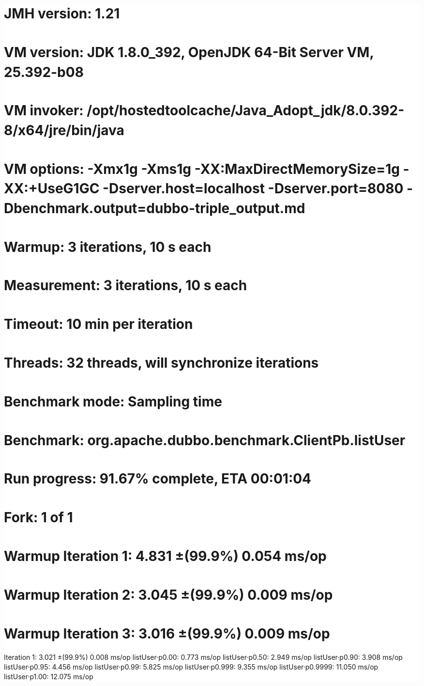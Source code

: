 
# JMH version: 1.21
# VM version: JDK 1.8.0_392, OpenJDK 64-Bit Server VM, 25.392-b08
# VM invoker: /opt/hostedtoolcache/Java_Adopt_jdk/8.0.392-8/x64/jre/bin/java
# VM options: -Xmx1g -Xms1g -XX:MaxDirectMemorySize=1g -XX:+UseG1GC -Dserver.host=localhost -Dserver.port=8080 -Dbenchmark.output=dubbo-triple_output.md
# Warmup: 3 iterations, 10 s each
# Measurement: 3 iterations, 10 s each
# Timeout: 10 min per iteration
# Threads: 32 threads, will synchronize iterations
# Benchmark mode: Sampling time
# Benchmark: org.apache.dubbo.benchmark.ClientPb.listUser

# Run progress: 91.67% complete, ETA 00:01:04
# Fork: 1 of 1
# Warmup Iteration   1: 4.831 ±(99.9%) 0.054 ms/op
# Warmup Iteration   2: 3.045 ±(99.9%) 0.009 ms/op
# Warmup Iteration   3: 3.016 ±(99.9%) 0.009 ms/op
Iteration   1: 3.021 ±(99.9%) 0.008 ms/op
                 listUser·p0.00:   0.773 ms/op
                 listUser·p0.50:   2.949 ms/op
                 listUser·p0.90:   3.908 ms/op
                 listUser·p0.95:   4.456 ms/op
                 listUser·p0.99:   5.825 ms/op
                 listUser·p0.999:  9.355 ms/op
                 listUser·p0.9999: 11.050 ms/op
                 listUser·p1.00:   12.075 ms/op
